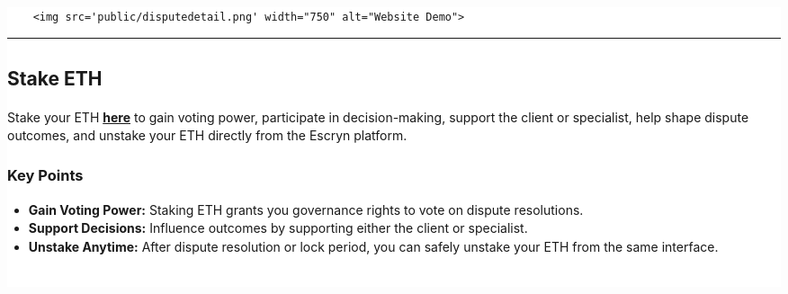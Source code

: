         <img src='public/disputedetail.png' width="750" alt="Website Demo">
</p>

---


## Stake ETH

Stake your ETH [**here**](https://escryn.vercel.app/stake) to gain voting power, participate in decision-making, support the client or specialist, help shape dispute outcomes, and unstake your ETH directly from the Escryn platform.

### Key Points
- **Gain Voting Power:** Staking ETH grants you governance rights to vote on dispute resolutions.
- **Support Decisions:** Influence outcomes by supporting either the client or specialist.
- **Unstake Anytime:** After dispute resolution or lock period, you can safely unstake your ETH from the same interface.


<br>

<p align="center">
<a href='https://escryn.vercel.app/stake'>